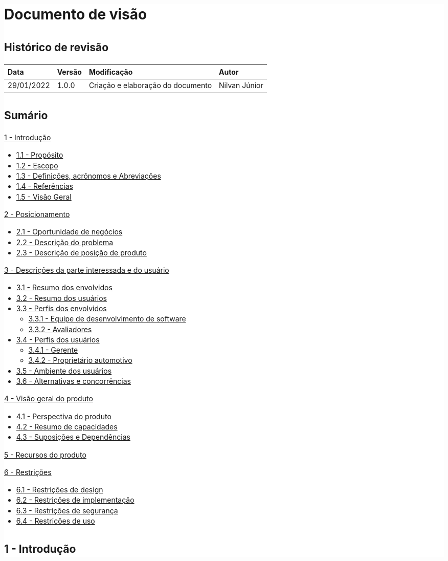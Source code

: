 # Documento de visão

## Histórico de revisão
| Data   | Versão | Modificação  | Autor  |
| :- | :- | :- | :- |
| 29/01/2022 | 1.0.0 | Criação e elaboração do documento |  Nilvan Júnior |


## Sumário 
[1 - Introdução](#1---Introdução)
* [1.1 - Propósito](#1.1---Propósito)
* [1.2 - Escopo](#1.2---escopo)
* [1.3 - Definições, acrônomos e Abreviações](#1.3---Definições,-acrônomos-e-Abreviações)
* [1.4 - Referências](#1.4---Referências)
* [1.5 - Visão Geral](#1.5---Visão-Geral)

[2 - Posicionamento](#2---Posicionamento)
* [2.1 - Oportunidade de negócios](#2.1---Oportunidade-de-negócios)
* [2.2 - Descrição do problema](#2.2---Descrição-do-problema)
* [2.3 - Descrição de posição de produto](#2.3---Descrição-de-posição-de-produto)

[3 - Descrições da parte interessada e do usuário](#3---Descrições-da-parte-interessada-e-do-usuário)
* [3.1 - Resumo dos envolvidos](#3.1---Resumo-dos-envolvidos)
* [3.2 - Resumo dos usuários](#3.2---Resumo-dos-usuários)
* [3.3 - Perfis dos envolvidos](#3.3---Perfis-dos-envolvidos)
    * [3.3.1 - Equipe de desenvolvimento de software](#3.3.1---Equipe-de-desenvolvimento-de-software )
    * [3.3.2 - Avaliadores](#3.3.2---Avaliadores)
* [3.4 - Perfis dos usuários](#3.4---Perfis-dos-usuários)
    * [3.4.1 - Gerente](#3.4.1---Gerente)
    * [3.4.2 - Proprietário automotivo](#3.4.2---Proprietário-automotivo)
* [3.5 - Ambiente dos usuários](#3.5---Ambiente-dos-usuários)
* [3.6 - Alternativas e concorrências](#3.6---Alternativas-e-concorrências)

[4 - Visão geral do produto](#4---Visão-geral-do-produto)
* [4.1 - Perspectiva do produto](#4.1---Pespectiva-do-produto)
* [4.2 - Resumo de capacidades](#4.1---Resumo-de-capacidades)
* [4.3 - Suposições e Dependências](#4.1---Suposições-e-Dependências)
  
[5 - Recursos do produto](#5---Recursos-do-produto)

[6 - Restrições](#6---Restrições)
* [6.1 - Restrições de design](#6.1---Restrições-de-design)
* [6.2 - Restrições de implementação](#6.2---Restrições-de-implementação)
* [6.3 - Restrições de segurança](#6.3---Restrições-de-segurança)
* [6.4 - Restrições de uso](#6.4---Restrições-de-uso)



## 1 - Introdução 
